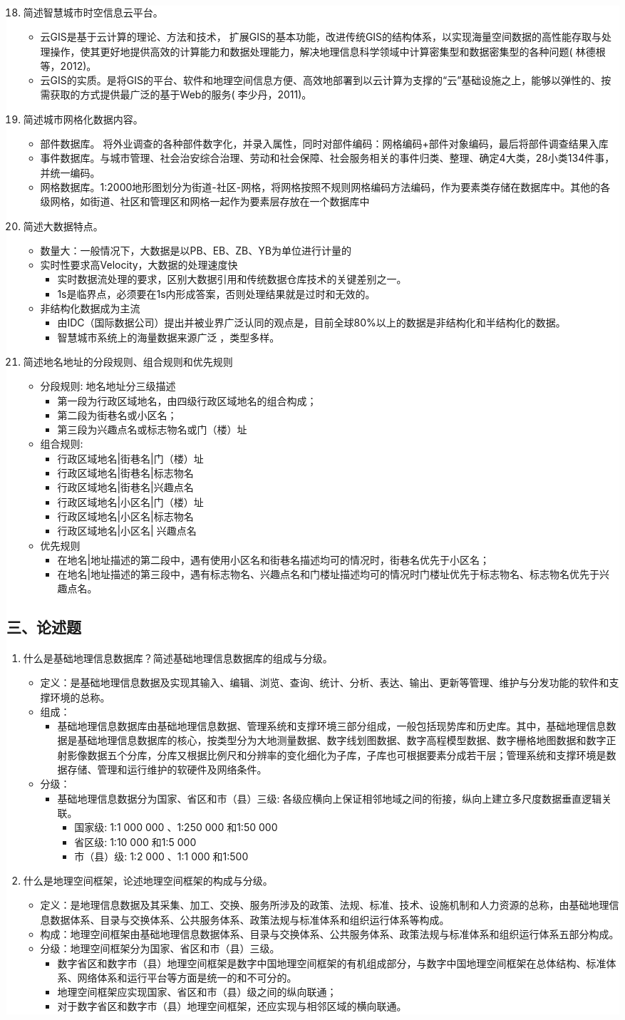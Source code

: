 18. 简述智慧城市时空信息云平台。
    - 云GIS是基于云计算的理论、方法和技术， 扩展GIS的基本功能，改进传统GIS的结构体系，以实现海量空间数据的高性能存取与处理操作，使其更好地提供高效的计算能力和数据处理能力，解决地理信息科学领域中计算密集型和数据密集型的各种问题( 林德根等，2012)。
    - 云GIS的实质。是将GIS的平台、软件和地理空间信息方便、高效地部署到以云计算为支撑的“云”基础设施之上，能够以弹性的、按需获取的方式提供最广泛的基于Web的服务( 李少丹，2011)。
19. 简述城市网格化数据内容。
    - 部件数据库。 将外业调查的各种部件数字化，并录入属性，同时对部件编码：网格编码+部件对象编码，最后将部件调查结果入库
    - 事件数据库。与城市管理、社会治安综合治理、劳动和社会保障、社会服务相关的事件归类、整理、确定4大类，28小类134件事，并统一编码。
    - 网格数据库。1:2000地形图划分为街道-社区-网格，将网格按照不规则网格编码方法编码，作为要素类存储在数据库中。其他的各级网格，如街道、社区和管理区和网格一起作为要素层存放在一个数据库中
20. 简述大数据特点。
    - 数量大：一般情况下，大数据是以PB、EB、ZB、YB为单位进行计量的
    - 实时性要求高Velocity，大数据的处理速度快
      - 实时数据流处理的要求，区别大数据引用和传统数据仓库技术的关键差别之一。
      - 1s是临界点，必须要在1s内形成答案，否则处理结果就是过时和无效的。
    - 非结构化数据成为主流
      - 由IDC（国际数据公司）提出并被业界广泛认同的观点是，目前全球80%以上的数据是非结构化和半结构化的数据。
      - 智慧城市系统上的海量数据来源广泛 ，类型多样。

21. 简述地名地址的分段规则、组合规则和优先规则
    - 分段规则: 地名地址分三级描述
      - 第一段为行政区域地名，由四级行政区域地名的组合构成；
      - 第二段为街巷名或小区名；
      - 第三段为兴趣点名或标志物名或门（楼）址
    - 组合规则:
      - 行政区域地名|街巷名|门（楼）址
      - 行政区域地名|街巷名|标志物名
      - 行政区域地名|街巷名|兴趣点名
      - 行政区域地名|小区名|门（楼）址
      - 行政区域地名|小区名|标志物名
      - 行政区域地名|小区名| 兴趣点名
    - 优先规则
      - 在地名|地址描述的第二段中，遇有使用小区名和街巷名描述均可的情况时，街巷名优先于小区名；
      - 在地名|地址描述的第三段中，遇有标志物名、兴趣点名和门楼址描述均可的情况时门楼址优先于标志物名、标志物名优先于兴趣点名。


## 三、论述题
1. 什么是基础地理信息数据库？简述基础地理信息数据库的组成与分级。
   - 定义：是基础地理信息数据及实现其输入、编辑、浏览、查询、统计、分析、表达、输出、更新等管理、维护与分发功能的软件和支撑环境的总称。
   - 组成：
     - 基础地理信息数据库由基础地理信息数据、管理系统和支撑环境三部分组成，一般包括现势库和历史库。其中，基础地理信息数据是基础地理信息数据库的核心，按类型分为大地测量数据、数字线划图数据、数字高程模型数据、数字栅格地图数据和数字正射影像数据五个分库，分库又根据比例尺和分辨率的变化细化为子库，子库也可根据要素分成若干层；管理系统和支撑环境是数据存储、管理和运行维护的软硬件及网络条件。
   - 分级：
     - 基础地理信息数据分为国家、省区和市（县）三级: 各级应横向上保证相邻地域之间的衔接，纵向上建立多尺度数据垂直逻辑关联。
        - 国家级: 1:1 000 000 、1:250 000 和1:50 000
        - 省区级: 1:10 000 和1:5 000 
        - 市（县）级: 1:2 000 、1:1 000 和1:500 

2. 什么是地理空间框架，论述地理空间框架的构成与分级。
   - 定义：是地理信息数据及其采集、加工、交换、服务所涉及的政策、法规、标准、技术、设施机制和人力资源的总称，由基础地理信息数据体系、目录与交换体系、公共服务体系、政策法规与标准体系和组织运行体系等构成。
   - 构成：地理空间框架由基础地理信息数据体系、目录与交换体系、公共服务体系、政策法规与标准体系和组织运行体系五部分构成。
   - 分级：地理空间框架分为国家、省区和市（县）三级。
     - 数字省区和数字市（县）地理空间框架是数字中国地理空间框架的有机组成部分，与数字中国地理空间框架在总体结构、标准体系、网络体系和运行平台等方面是统一的和不可分的。
     - 地理空间框架应实现国家、省区和市（县）级之间的纵向联通；
     - 对于数字省区和数字市（县）地理空间框架，还应实现与相邻区域的横向联通。
